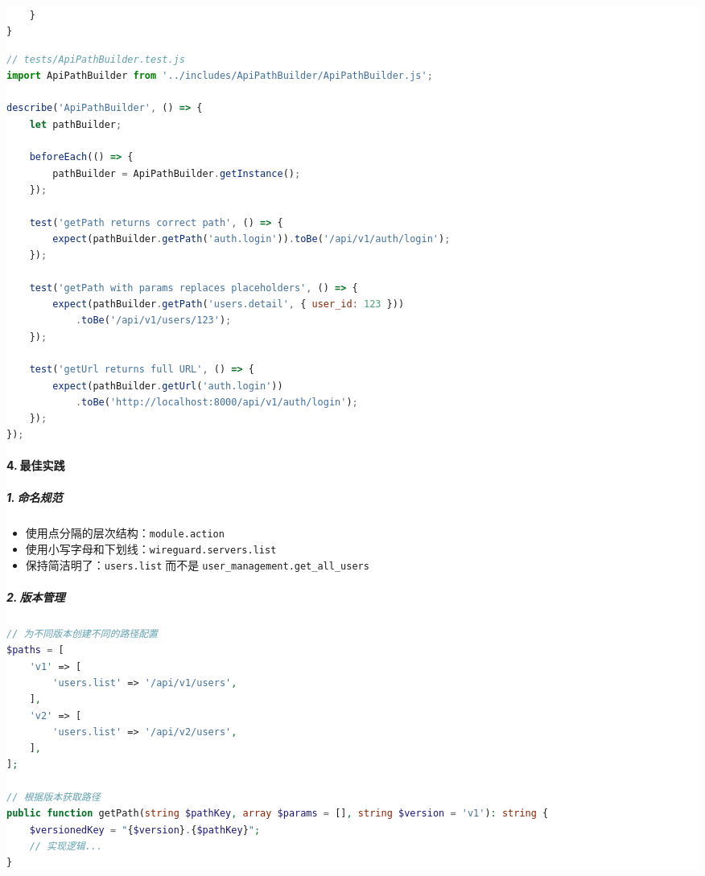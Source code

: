 ```php
    }
}
```

```javascript
// tests/ApiPathBuilder.test.js
import ApiPathBuilder from '../includes/ApiPathBuilder/ApiPathBuilder.js';

describe('ApiPathBuilder', () => {
    let pathBuilder;
    
    beforeEach(() => {
        pathBuilder = ApiPathBuilder.getInstance();
    });
    
    test('getPath returns correct path', () => {
        expect(pathBuilder.getPath('auth.login')).toBe('/api/v1/auth/login');
    });
    
    test('getPath with params replaces placeholders', () => {
        expect(pathBuilder.getPath('users.detail', { user_id: 123 }))
            .toBe('/api/v1/users/123');
    });
    
    test('getUrl returns full URL', () => {
        expect(pathBuilder.getUrl('auth.login'))
            .toBe('http://localhost:8000/api/v1/auth/login');
    });
});
```

#### 4. 最佳实践

##### 1. 命名规范

- 使用点分隔的层次结构：`module.action`
- 使用小写字母和下划线：`wireguard.servers.list`
- 保持简洁明了：`users.list` 而不是 `user_management.get_all_users`

##### 2. 版本管理

```php
// 为不同版本创建不同的路径配置
$paths = [
    'v1' => [
        'users.list' => '/api/v1/users',
    ],
    'v2' => [
        'users.list' => '/api/v2/users',
    ],
];

// 根据版本获取路径
public function getPath(string $pathKey, array $params = [], string $version = 'v1'): string {
    $versionedKey = "{$version}.{$pathKey}";
    // 实现逻辑...
}
```
